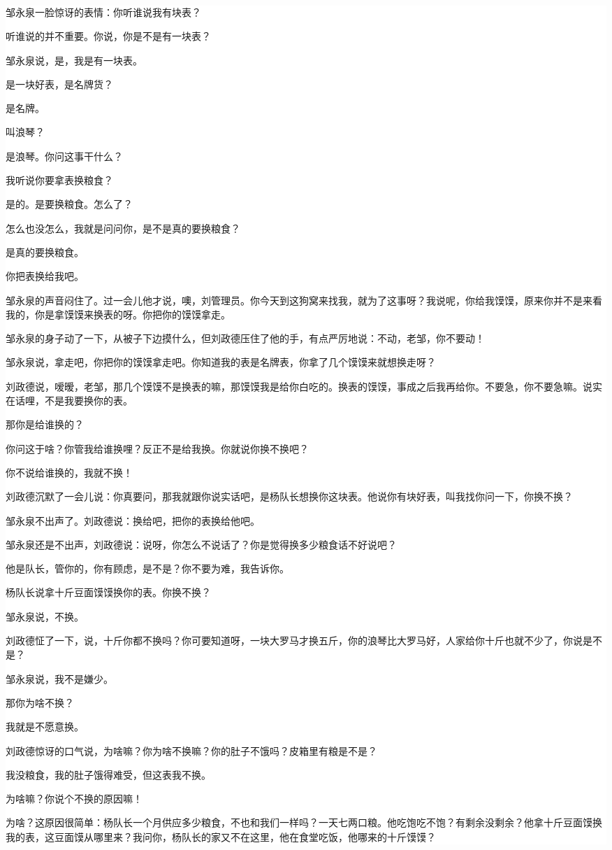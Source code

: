 邹永泉一脸惊讶的表情：你听谁说我有块表？

听谁说的并不重要。你说，你是不是有一块表？

邹永泉说，是，我是有一块表。

是一块好表，是名牌货？

是名牌。

叫浪琴？

是浪琴。你问这事干什么？

我听说你要拿表换粮食？

是的。是要换粮食。怎么了？

怎么也没怎么，我就是问问你，是不是真的要换粮食？

是真的要换粮食。

你把表换给我吧。

邹永泉的声音闷住了。过一会儿他才说，噢，刘管理员。你今天到这狗窝来找我，就为了这事呀？我说呢，你给我馍馍，原来你并不是来看我的，你是拿馍馍来换表的呀。你把你的馍馍拿走。

邹永泉的身子动了一下，从被子下边摸什么，但刘政德压住了他的手，有点严厉地说：不动，老邹，你不要动！

邹永泉说，拿走吧，你把你的馍馍拿走吧。你知道我的表是名牌表，你拿了几个馍馍来就想换走呀？

刘政德说，嗳暧，老邹，那几个馍馍不是换表的嘛，那馍馍我是给你白吃的。换表的馍馍，事成之后我再给你。不要急，你不要急嘛。说实在话哩，不是我要换你的表。

那你是给谁换的？

你问这于啥？你管我给谁换哩？反正不是给我换。你就说你换不换吧？

你不说给谁换的，我就不换！

刘政德沉默了一会儿说：你真要问，那我就跟你说实话吧，是杨队长想换你这块表。他说你有块好表，叫我找你问一下，你换不换？

邹永泉不出声了。刘政德说：换给吧，把你的表换给他吧。

邹永泉还是不出声，刘政德说：说呀，你怎么不说话了？你是觉得换多少粮食话不好说吧？

他是队长，管你的，你有顾虑，是不是？你不要为难，我告诉你。

杨队长说拿十斤豆面馍馍换你的表。你换不换？

邹永泉说，不换。

刘政德怔了一下，说，十斤你都不换吗？你可要知道呀，一块大罗马才换五斤，你的浪琴比大罗马好，人家给你十斤也就不少了，你说是不是？

邹永泉说，我不是嫌少。

那你为啥不换？

我就是不愿意换。

刘政德惊讶的口气说，为啥嘛？你为啥不换嘛？你的肚子不饿吗？皮箱里有粮是不是？

我没粮食，我的肚子饿得难受，但这表我不换。

为啥嘛？你说个不换的原因嘛！

为啥？这原因很简单：杨队长一个月供应多少粮食，不也和我们一样吗？一天七两口粮。他吃饱吃不饱？有剩余没剩余？他拿十斤豆面馍换我的表，这豆面馍从哪里来？我问你，杨队长的家又不在这里，他在食堂吃饭，他哪来的十斤馍馍？
